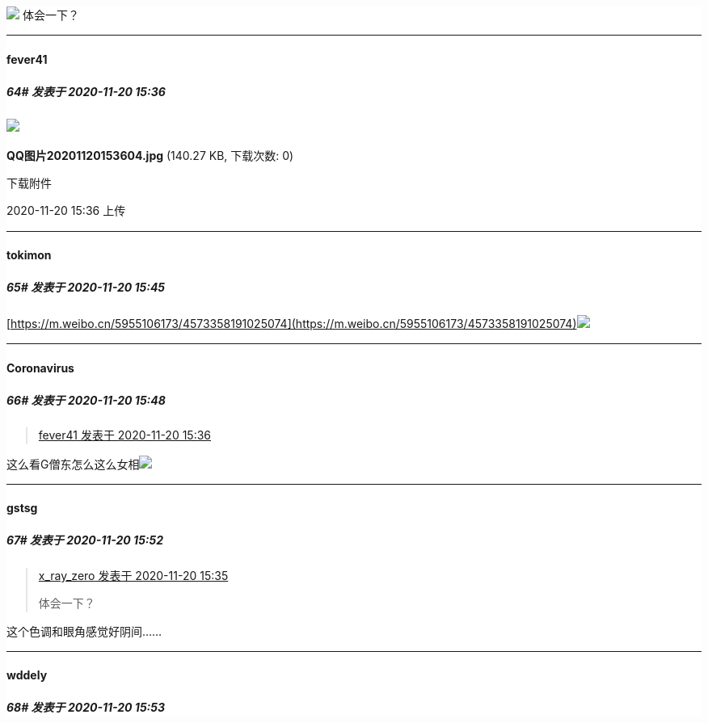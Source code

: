 <img src="http://wx4.sinaimg.cn/large/4e42c12dgy1gkvigdx2uxj20qo0f0nam.jpg" referrerpolicy="no-referrer">
体会一下？


-----

####  fever41  
##### 64#       发表于 2020-11-20 15:36


<img src="https://img.saraba1st.com/forum/202011/20/153625wr1bm5qmffnrezge.jpg" referrerpolicy="no-referrer">


<strong>QQ图片20201120153604.jpg</strong> (140.27 KB, 下载次数: 0)

下载附件

2020-11-20 15:36 上传


-----

####  tokimon  
##### 65#       发表于 2020-11-20 15:45


[https://m.weibo.cn/5955106173/4573358191025074](https://m.weibo.cn/5955106173/4573358191025074)<img src="https://static.saraba1st.com/image/smiley/face2017/065.png" referrerpolicy="no-referrer">


-----

####  Coronavirus  
##### 66#       发表于 2020-11-20 15:48


<blockquote><a href="httphttps://bbs.saraba1st.com/2b/forum.php?mod=redirect&amp;goto=findpost&amp;pid=49460226&amp;ptid=1973332" target="_blank">fever41 发表于 2020-11-20 15:36</a></blockquote>
这么看G僧东怎么这么女相<img src="https://static.saraba1st.com/image/smiley/face2017/054.png" referrerpolicy="no-referrer">


-----

####  gstsg  
##### 67#       发表于 2020-11-20 15:52


<blockquote><a href="httphttps://bbs.saraba1st.com/2b/forum.php?mod=redirect&amp;goto=findpost&amp;pid=49460212&amp;ptid=1973332" target="_blank">x_ray_zero 发表于 2020-11-20 15:35</a>

体会一下？</blockquote>
这个色调和眼角感觉好阴间……


-----

####  wddely  
##### 68#       发表于 2020-11-20 15:53
